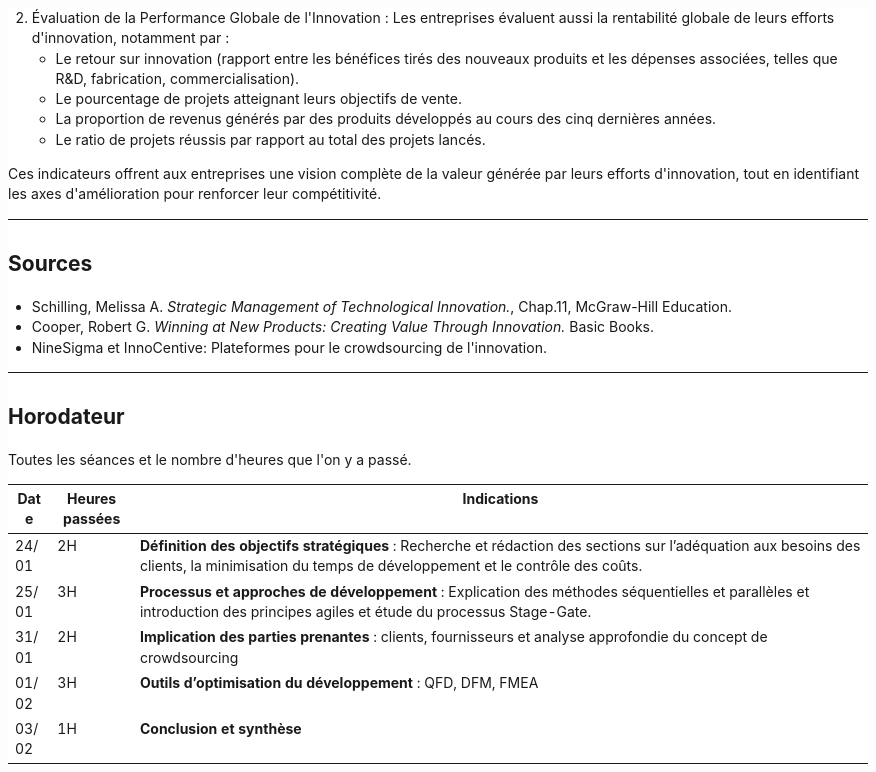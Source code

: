 2. Évaluation de la Performance Globale de l'Innovation :
Les entreprises évaluent aussi la rentabilité globale de leurs efforts d'innovation, notamment par :
   * Le retour sur innovation (rapport entre les bénéfices tirés des nouveaux produits et les dépenses associées, telles que R&D, fabrication, commercialisation).
   * Le pourcentage de projets atteignant leurs objectifs de vente.
   * La proportion de revenus générés par des produits développés au cours des cinq dernières années.
   * Le ratio de projets réussis par rapport au total des projets lancés.

Ces indicateurs offrent aux entreprises une vision complète de la valeur générée par leurs efforts d'innovation, tout en identifiant les axes d'amélioration pour renforcer leur compétitivité.

---

## Sources

- Schilling, Melissa A. *Strategic Management of Technological Innovation.*, Chap.11,  McGraw-Hill Education.
- Cooper, Robert G. *Winning at New Products: Creating Value Through Innovation.* Basic Books.
- NineSigma et InnoCentive: Plateformes pour le crowdsourcing de l'innovation.


---

## Horodateur<a name="horodateur"></a>

Toutes les séances et le nombre d'heures que l'on y a passé.

| Date | Heures passées | Indications |
| -------- | -------- |-------- |
| 24/01 | 2H | **Définition des objectifs stratégiques** : Recherche et rédaction des sections sur l’adéquation aux besoins des clients, la minimisation du temps de développement et le contrôle des coûts. |
| 25/01 | 3H | **Processus et approches de développement** : Explication des méthodes séquentielles et parallèles et introduction des principes agiles et étude du processus Stage-Gate. |
| 31/01 | 2H | **Implication des parties prenantes** : clients, fournisseurs et analyse approfondie du concept de crowdsourcing |
| 01/02 | 3H | **Outils d’optimisation du développement** : QFD, DFM, FMEA |
| 03/02 | 1H | **Conclusion et synthèse** |
